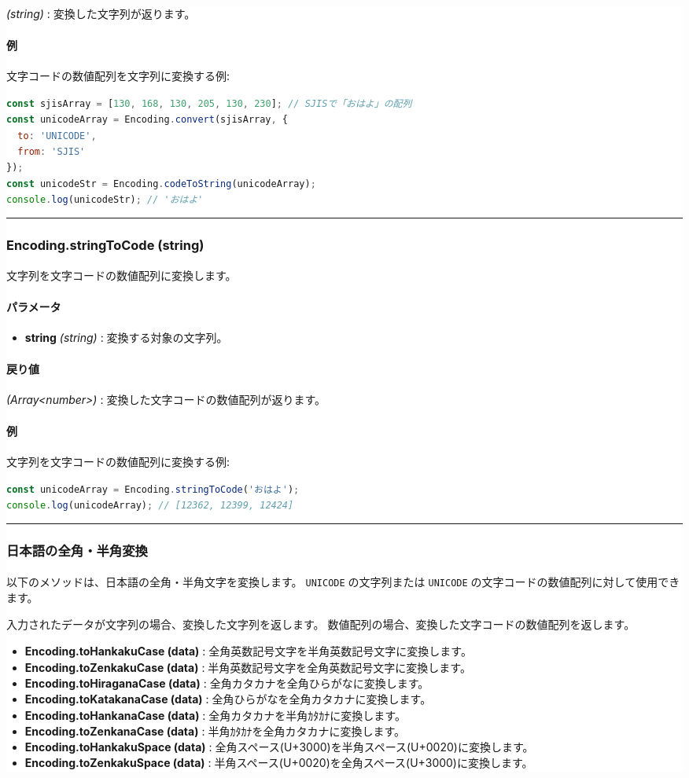 *(string)* : 変換した文字列が返ります。

#### 例

文字コードの数値配列を文字列に変換する例:

```javascript
const sjisArray = [130, 168, 130, 205, 130, 230]; // SJISで「おはよ」の配列
const unicodeArray = Encoding.convert(sjisArray, {
  to: 'UNICODE',
  from: 'SJIS'
});
const unicodeStr = Encoding.codeToString(unicodeArray);
console.log(unicodeStr); // 'おはよ'
```

----

### Encoding.stringToCode (string)

文字列を文字コードの数値配列に変換します。

#### パラメータ

* **string** *(string)* : 変換する対象の文字列。

#### 戻り値

*(Array\<number\>)* : 変換した文字コードの数値配列が返ります。

#### 例

文字列を文字コードの数値配列に変換する例:

```javascript
const unicodeArray = Encoding.stringToCode('おはよ');
console.log(unicodeArray); // [12362, 12399, 12424]
```

----

### 日本語の全角・半角変換

以下のメソッドは、日本語の全角・半角文字を変換します。
`UNICODE` の文字列または `UNICODE` の文字コードの数値配列に対して使用できます。

入力されたデータが文字列の場合、変換した文字列を返します。
数値配列の場合、変換した文字コードの数値配列を返します。

- **Encoding.toHankakuCase (data)** : 全角英数記号文字を半角英数記号文字に変換します。
- **Encoding.toZenkakuCase (data)** : 半角英数記号文字を全角英数記号文字に変換します。
- **Encoding.toHiraganaCase (data)** : 全角カタカナを全角ひらがなに変換します。
- **Encoding.toKatakanaCase (data)** : 全角ひらがなを全角カタカナに変換します。
- **Encoding.toHankanaCase (data)** : 全角カタカナを半角ｶﾀｶﾅに変換します。
- **Encoding.toZenkanaCase (data)** : 半角ｶﾀｶﾅを全角カタカナに変換します。
- **Encoding.toHankakuSpace (data)** : 全角スペース(U+3000)を半角スペース(U+0020)に変換します。
- **Encoding.toZenkakuSpace (data)** : 半角スペース(U+0020)を全角スペース(U+3000)に変換します。
